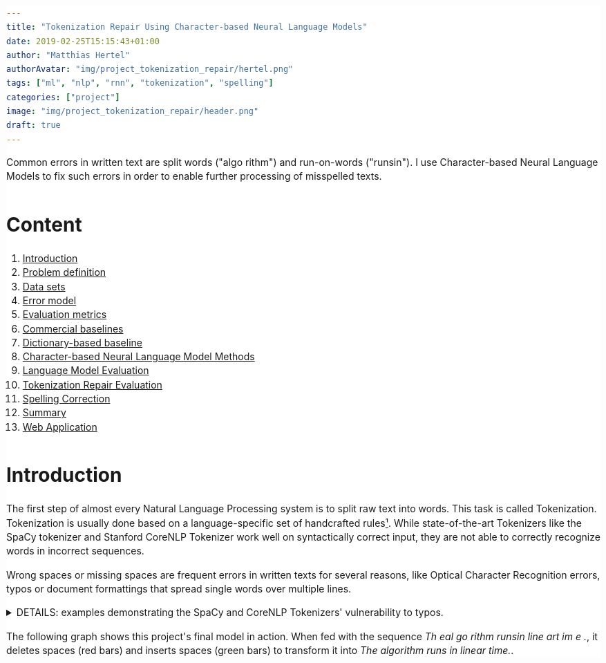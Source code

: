 ```yaml
---
title: "Tokenization Repair Using Character-based Neural Language Models"
date: 2019-02-25T15:15:43+01:00
author: "Matthias Hertel"
authorAvatar: "img/project_tokenization_repair/hertel.png"
tags: ["ml", "nlp", "rnn", "tokenization", "spelling"]
categories: ["project"]
image: "img/project_tokenization_repair/header.png"
draft: true
---
```

Common errors in written text are split words ("algo rithm") and run-on-words ("runsin").
I use Character-based Neural Language Models to fix such errors in order to enable further processing of misspelled texts.


# Content

1. <a href="#introduction">Introduction</a>
1. <a href="#problem">Problem definition</a>
1. <a href="#datasets">Data sets</a>
1. <a href="#errormodel">Error model</a>
1. <a href="#metrics">Evaluation metrics</a>
1. <a href="#commercial_baselines">Commercial baselines</a>
1. <a href="#baseline">Dictionary-based baseline</a>
1. <a href="#methods">Character-based Neural Language Model Methods</a>
1. <a href="#language_model_evaluation">Language Model Evaluation</a>
1. <a href="#tokenization_repair_evaluation">Tokenization Repair Evaluation</a>
1. <a href="#spelling">Spelling Correction</a>
1. <a href="#summary">Summary</a>
1. <a href="#webapp">Web Application</a>

# <a id="introduction"></a> Introduction

The first step of almost every Natural Language Processing system is to split raw text into words. This task is called Tokenization.
Tokenization is usually done based on a language-specific set of handcrafted rules<a href="#footnote_spacy">¹</a>.
While state-of-the-art Tokenizers like the SpaCy tokenizer and Stanford CoreNLP Tokenizer work well on syntactically correct input,
they are not able to correctly recognize words in incorrect sequences.

Wrong spaces or missing spaces are frequent errors in written texts for several reasons, like Optical Character Recognition errors, typos or document formattings that spread single words over multiple lines.
<details><summary>DETAILS: examples demonstrating the SpaCy and CoreNLP Tokenizers' vulnerability to typos.</summary></details>

The following graph shows this project's final model in action. When fed with the sequence *Th eal go rithm runsin line art im e .*, it deletes spaces (red bars) and inserts spaces (green bars) to transform it into *The algorithm runs in linear time.*.
